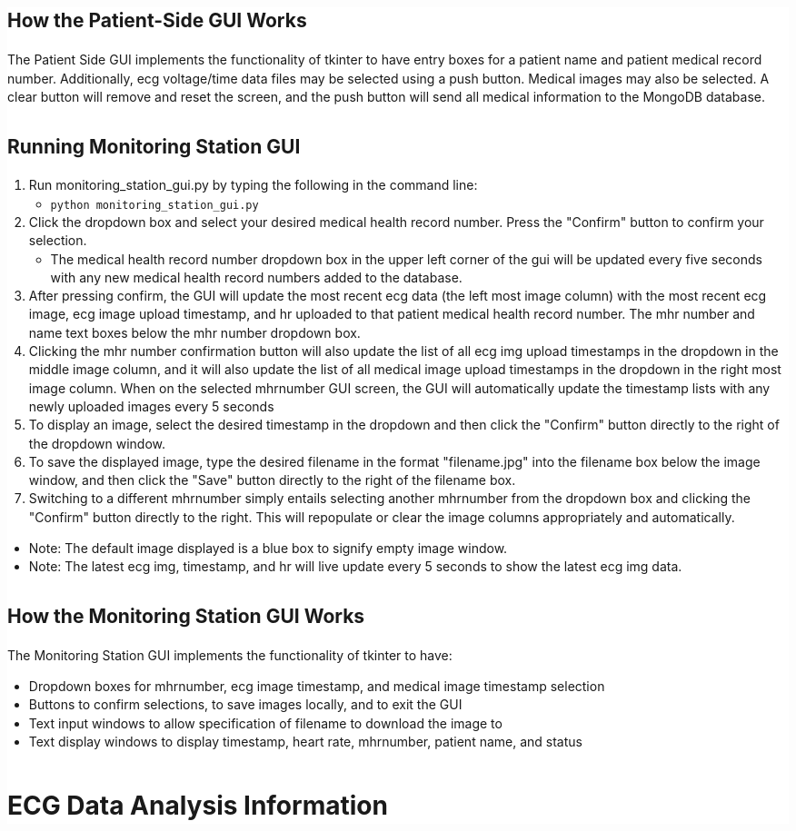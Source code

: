 ## How the Patient-Side GUI Works

The Patient Side GUI implements the functionality of tkinter to have entry 
boxes for a patient name and patient medical record number. Additionally, 
ecg voltage/time data files may be selected using a push button. Medical 
images may also be selected. A clear button will remove and reset the 
screen, and the push button will send all medical information to the 
MongoDB database. 

## Running Monitoring Station GUI 

1. Run monitoring_station_gui.py by typing the following in the command line:
   - `python monitoring_station_gui.py`
2. Click the dropdown box and select your desired medical health record number. Press the
   "Confirm" button to confirm your selection.
   - The medical health record number dropdown box in the upper left corner of the
     gui will be updated every five seconds with any new medical health record numbers
     added to the database.
3. After pressing confirm, the GUI will update the most recent ecg data (the left most
   image column) with the most recent ecg image, ecg image upload timestamp, and hr uploaded
   to that patient medical health record number. The mhr number and name text boxes
   below the mhr number dropdown box.
4. Clicking the mhr number confirmation button will also update the list of all ecg img upload
   timestamps in the dropdown in the middle image column, and it will also update the list of
   all medical image upload timestamps in the dropdown in the right most image column. When
   on the selected mhrnumber GUI screen, the GUI will automatically update the
   timestamp lists with any newly uploaded images every 5 seconds
5. To display an image, select the desired timestamp in the dropdown and then click the
   "Confirm" button directly to the right of the dropdown window.
6. To save the displayed image, type the desired filename in the format "filename.jpg"
   into the filename box below the image window, and then click the "Save"
   button directly to the right of the filename box.
7. Switching to a different mhrnumber simply entails selecting another mhrnumber
   from the dropdown box and clicking the "Confirm" button directly to the right.
   This will repopulate or clear the image columns appropriately and automatically.
- Note: The default image displayed is a blue box to signify empty image window.
- Note: The latest ecg img, timestamp, and hr will live update every 5 seconds to show
   the latest ecg img data.

## How the Monitoring Station GUI Works

The Monitoring Station GUI implements the functionality of tkinter to have:
- Dropdown boxes for mhrnumber, ecg image timestamp, and medical image timestamp selection
- Buttons to confirm selections, to save images locally, and to exit the GUI
- Text input windows to allow specification of filename to download the image to
- Text display windows to display timestamp, heart rate, mhrnumber, patient name, and status

# ECG Data Analysis Information 
